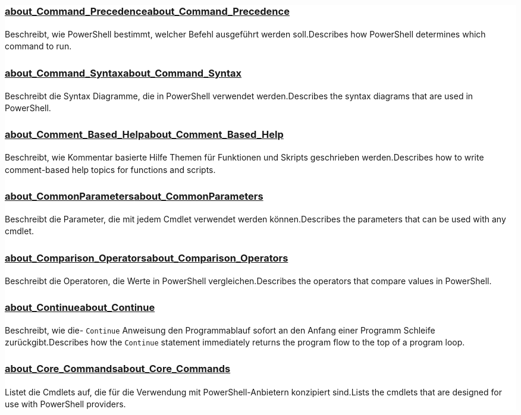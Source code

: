 ### [<span data-ttu-id="29097-127">about_Command_Precedence</span><span class="sxs-lookup"><span data-stu-id="29097-127">about_Command_Precedence</span></span>](about_Command_Precedence.md)
<span data-ttu-id="29097-128">Beschreibt, wie PowerShell bestimmt, welcher Befehl ausgeführt werden soll.</span><span class="sxs-lookup"><span data-stu-id="29097-128">Describes how PowerShell determines which command to run.</span></span>

### [<span data-ttu-id="29097-129">about_Command_Syntax</span><span class="sxs-lookup"><span data-stu-id="29097-129">about_Command_Syntax</span></span>](about_Command_Syntax.md)
<span data-ttu-id="29097-130">Beschreibt die Syntax Diagramme, die in PowerShell verwendet werden.</span><span class="sxs-lookup"><span data-stu-id="29097-130">Describes the syntax diagrams that are used in PowerShell.</span></span>

### [<span data-ttu-id="29097-131">about_Comment_Based_Help</span><span class="sxs-lookup"><span data-stu-id="29097-131">about_Comment_Based_Help</span></span>](about_Comment_Based_Help.md)
<span data-ttu-id="29097-132">Beschreibt, wie Kommentar basierte Hilfe Themen für Funktionen und Skripts geschrieben werden.</span><span class="sxs-lookup"><span data-stu-id="29097-132">Describes how to write comment-based help topics for functions and scripts.</span></span>

### [<span data-ttu-id="29097-133">about_CommonParameters</span><span class="sxs-lookup"><span data-stu-id="29097-133">about_CommonParameters</span></span>](about_CommonParameters.md)
<span data-ttu-id="29097-134">Beschreibt die Parameter, die mit jedem Cmdlet verwendet werden können.</span><span class="sxs-lookup"><span data-stu-id="29097-134">Describes the parameters that can be used with any cmdlet.</span></span>

### [<span data-ttu-id="29097-135">about_Comparison_Operators</span><span class="sxs-lookup"><span data-stu-id="29097-135">about_Comparison_Operators</span></span>](about_Comparison_Operators.md)
<span data-ttu-id="29097-136">Beschreibt die Operatoren, die Werte in PowerShell vergleichen.</span><span class="sxs-lookup"><span data-stu-id="29097-136">Describes the operators that compare values in PowerShell.</span></span>

### [<span data-ttu-id="29097-137">about_Continue</span><span class="sxs-lookup"><span data-stu-id="29097-137">about_Continue</span></span>](about_Continue.md)
<span data-ttu-id="29097-138">Beschreibt, wie die- `Continue` Anweisung den Programmablauf sofort an den Anfang einer Programm Schleife zurückgibt.</span><span class="sxs-lookup"><span data-stu-id="29097-138">Describes how the `Continue` statement immediately returns the program flow to the top of a program loop.</span></span>

### [<span data-ttu-id="29097-139">about_Core_Commands</span><span class="sxs-lookup"><span data-stu-id="29097-139">about_Core_Commands</span></span>](about_Core_Commands.md)
<span data-ttu-id="29097-140">Listet die Cmdlets auf, die für die Verwendung mit PowerShell-Anbietern konzipiert sind.</span><span class="sxs-lookup"><span data-stu-id="29097-140">Lists the cmdlets that are designed for use with PowerShell providers.</span></span>
